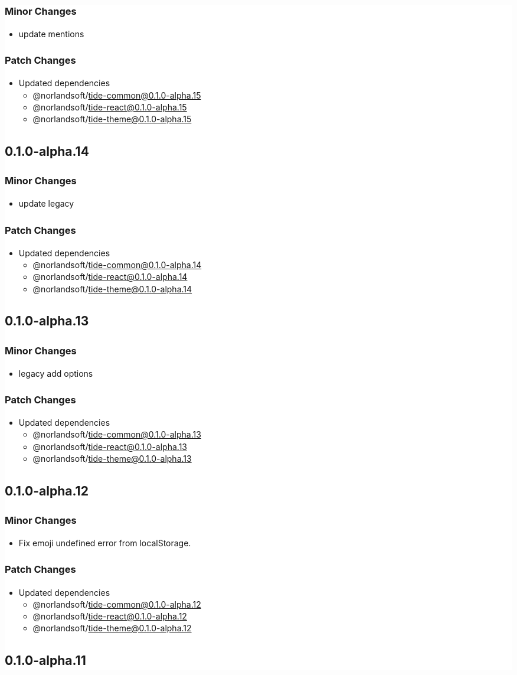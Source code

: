 ### Minor Changes

- update mentions

### Patch Changes

- Updated dependencies
  - @norlandsoft/tide-common@0.1.0-alpha.15
  - @norlandsoft/tide-react@0.1.0-alpha.15
  - @norlandsoft/tide-theme@0.1.0-alpha.15

## 0.1.0-alpha.14

### Minor Changes

- update legacy

### Patch Changes

- Updated dependencies
  - @norlandsoft/tide-common@0.1.0-alpha.14
  - @norlandsoft/tide-react@0.1.0-alpha.14
  - @norlandsoft/tide-theme@0.1.0-alpha.14

## 0.1.0-alpha.13

### Minor Changes

- legacy add options

### Patch Changes

- Updated dependencies
  - @norlandsoft/tide-common@0.1.0-alpha.13
  - @norlandsoft/tide-react@0.1.0-alpha.13
  - @norlandsoft/tide-theme@0.1.0-alpha.13

## 0.1.0-alpha.12

### Minor Changes

- Fix emoji undefined error from localStorage.

### Patch Changes

- Updated dependencies
  - @norlandsoft/tide-common@0.1.0-alpha.12
  - @norlandsoft/tide-react@0.1.0-alpha.12
  - @norlandsoft/tide-theme@0.1.0-alpha.12

## 0.1.0-alpha.11

